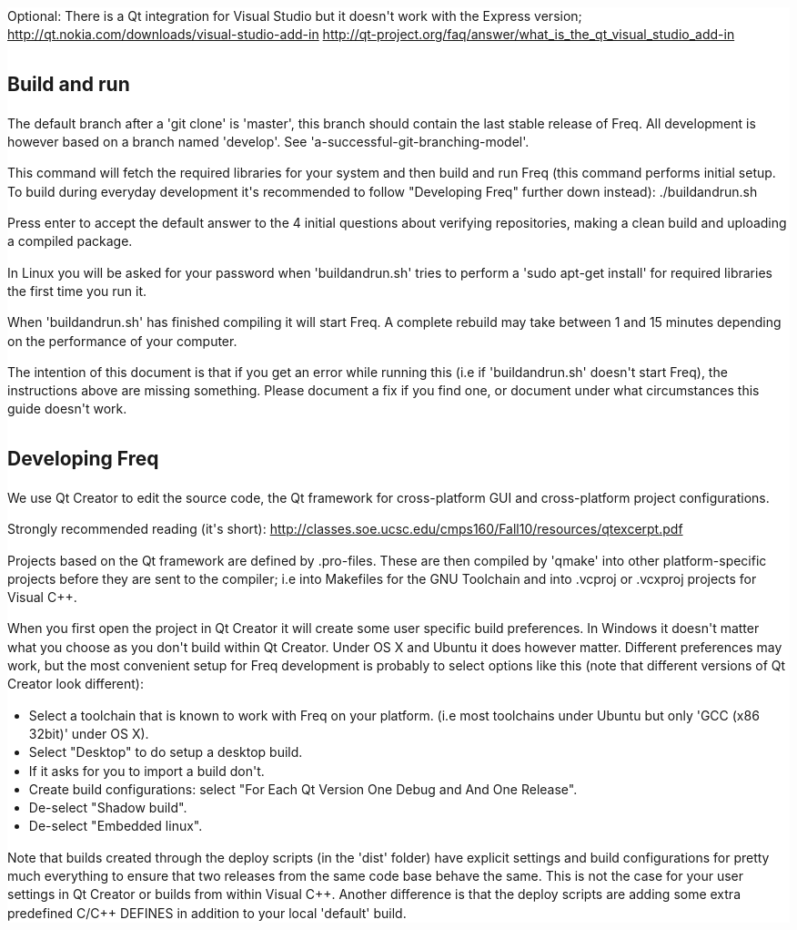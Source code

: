 Optional: There is a Qt integration for Visual Studio but it doesn't work with the Express version;
http://qt.nokia.com/downloads/visual-studio-add-in
http://qt-project.org/faq/answer/what_is_the_qt_visual_studio_add-in


Build and run
-------------
The default branch after a 'git clone' is 'master', this branch should contain the last stable release of Freq. All development is however based on a branch named 'develop'. See 'a-successful-git-branching-model'.

This command will fetch the required libraries for your system and then build and run Freq (this command performs initial setup. To build during everyday development it's recommended to follow "Developing Freq" further down instead):
./buildandrun.sh

Press enter to accept the default answer to the 4 initial questions about verifying repositories, making a clean build and uploading a compiled package.

In Linux you will be asked for your password when 'buildandrun.sh' tries to perform a 'sudo apt-get install' for required libraries the first time you run it.

When 'buildandrun.sh' has finished compiling it will start Freq. A complete rebuild may take between 1 and 15 minutes depending on the performance of your computer.

The intention of this document is that if you get an error while running this (i.e if 'buildandrun.sh' doesn't start Freq), the instructions above are missing something. Please document a fix if you find one, or document under what circumstances this guide doesn't work.


Developing Freq
--------------------
We use Qt Creator to edit the source code, the Qt framework for cross-platform GUI and cross-platform project configurations.

Strongly recommended reading (it's short): http://classes.soe.ucsc.edu/cmps160/Fall10/resources/qtexcerpt.pdf

Projects based on the Qt framework are defined by .pro-files. These are then compiled by 'qmake' into other platform-specific projects before they are sent to the compiler; i.e into Makefiles for the GNU Toolchain and into .vcproj or .vcxproj projects for Visual C++.

When you first open the project in Qt Creator it will create some user specific build preferences. In Windows it doesn't matter what you choose as you don't build within Qt Creator. Under OS X and Ubuntu it does however matter. Different preferences may work, but the most convenient setup for Freq development is probably to select options like this (note that different versions of Qt Creator look different):
- Select a toolchain that is known to work with Freq on your platform. (i.e most toolchains under Ubuntu but only 'GCC (x86 32bit)' under OS X).
- Select "Desktop" to do setup a desktop build.
- If it asks for you to import a build don't.
- Create build configurations: select "For Each Qt Version One Debug and And One Release".
- De-select "Shadow build".
- De-select "Embedded linux".

Note that builds created through the deploy scripts (in the 'dist' folder) have explicit settings and build configurations for pretty much everything to ensure that two releases from the same code base behave the same. This is not the case for your user settings in Qt Creator or builds from within Visual C++. Another difference is that the deploy scripts are adding some extra predefined C/C++ DEFINES in addition to your local 'default' build.

